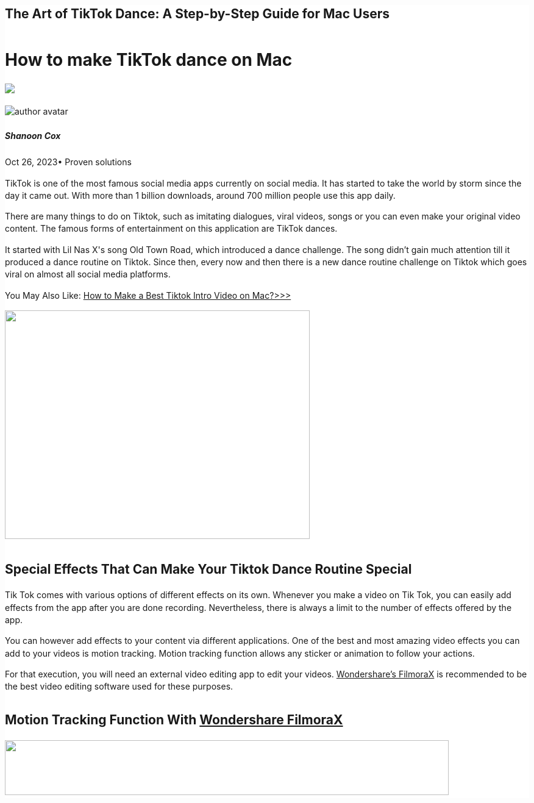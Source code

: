 ## The Art of TikTok Dance: A Step-by-Step Guide for Mac Users

# How to make TikTok dance on Mac


<a href="https://store.nero.com/order/checkout.php?PRODS=42296740&QTY=1&AFFILIATE=108875&CART=1"><img src="https://www.nero.com/nero-com-wAssets/img/banners/2023/biu/Nero_BackItUp_Screen_2.webp" border="0"></a>

![author avatar](https://images.wondershare.com/filmora/article-images/shannon-cox.jpg)

##### Shanoon Cox

 Oct 26, 2023• Proven solutions

TikTok is one of the most famous social media apps currently on social media. It has started to take the world by storm since the day it came out. With more than 1 billion downloads, around 700 million people use this app daily.

There are many things to do on Tiktok, such as imitating dialogues, viral videos, songs or you can even make your original video content. The famous forms of entertainment on this application are TikTok dances.

It started with Lil Nas X's song Old Town Road, which introduced a dance challenge. The song didn’t gain much attention till it produced a dance routine on Tiktok. Since then, every now and then there is a new dance routine challenge on Tiktok which goes viral on almost all social media platforms.

You May Also Like: [How to Make a Best Tiktok Intro Video on Mac?>>>](https://tools.techidaily.com/wondershare/filmora/download/)


<a href="https://electronicx.pxf.io/c/5597632/1872456/14483" target="_top" id="1872456"><img src="//a.impactradius-go.com/display-ad/14483-1872456" border="0" alt="" width="500" height="375"/></a><img height="0" width="0" src="https://imp.pxf.io/i/5597632/1872456/14483" style="position:absolute;visibility:hidden;" border="0" />

## Special Effects That Can Make Your Tiktok Dance Routine Special

Tik Tok comes with various options of different effects on its own. Whenever you make a video on Tik Tok, you can easily add effects from the app after you are done recording. Nevertheless, there is always a limit to the number of effects offered by the app.

You can however add effects to your content via different applications. One of the best and most amazing video effects you can add to your videos is motion tracking. Motion tracking function allows any sticker or animation to follow your actions.

For that execution, you will need an external video editing app to edit your videos. [Wondershare’s FilmoraX](https://tools.techidaily.com/wondershare/filmora/download/) is recommended to be the best video editing software used for these purposes.

## Motion Tracking Function With [Wondershare FilmoraX](https://tools.techidaily.com/wondershare/filmora/download/)


<a href="https://mindmanager.sjv.io/c/5597632/1787667/20231" target="_top" id="1787667"><img src="//a.impactradius-go.com/display-ad/20231-1787667" border="0" alt="" width="728" height="90"/></a><img height="0" width="0" src="https://imp.pxf.io/i/5597632/1787667/20231" style="position:absolute;visibility:hidden;" border="0" />
